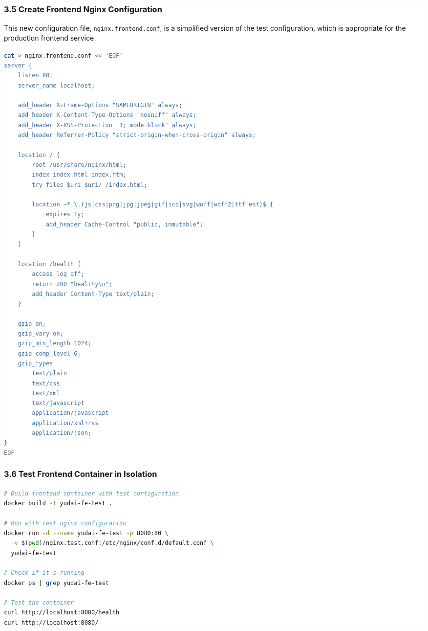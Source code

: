 ### 3.5 Create Frontend Nginx Configuration
This new configuration file, `nginx.frontend.conf`, is a simplified version of the test configuration, which is appropriate for the production frontend service.

```bash
cat > nginx.frontend.conf << 'EOF'
server {
    listen 80;
    server_name localhost;

    add_header X-Frame-Options "SAMEORIGIN" always;
    add_header X-Content-Type-Options "nosniff" always;
    add_header X-XSS-Protection "1; mode=block" always;
    add_header Referrer-Policy "strict-origin-when-cross-origin" always;

    location / {
        root /usr/share/nginx/html;
        index index.html index.htm;
        try_files $uri $uri/ /index.html;

        location ~* \.(js|css|png|jpg|jpeg|gif|ico|svg|woff|woff2|ttf|eot)$ {
            expires 1y;
            add_header Cache-Control "public, immutable";
        }
    }

    location /health {
        access_log off;
        return 200 "healthy\n";
        add_header Content-Type text/plain;
    }

    gzip on;
    gzip_vary on;
    gzip_min_length 1024;
    gzip_comp_level 6;
    gzip_types
        text/plain
        text/css
        text/xml
        text/javascript
        application/javascript
        application/xml+rss
        application/json;
}
EOF
```

### 3.6 Test Frontend Container in Isolation
```bash
# Build frontend container with test configuration
docker build -t yudai-fe-test .

# Run with test nginx configuration
docker run -d --name yudai-fe-test -p 8080:80 \
  -v $(pwd)/nginx.test.conf:/etc/nginx/conf.d/default.conf \
  yudai-fe-test

# Check if it's running
docker ps | grep yudai-fe-test

# Test the container
curl http://localhost:8080/health
curl http://localhost:8080/
```